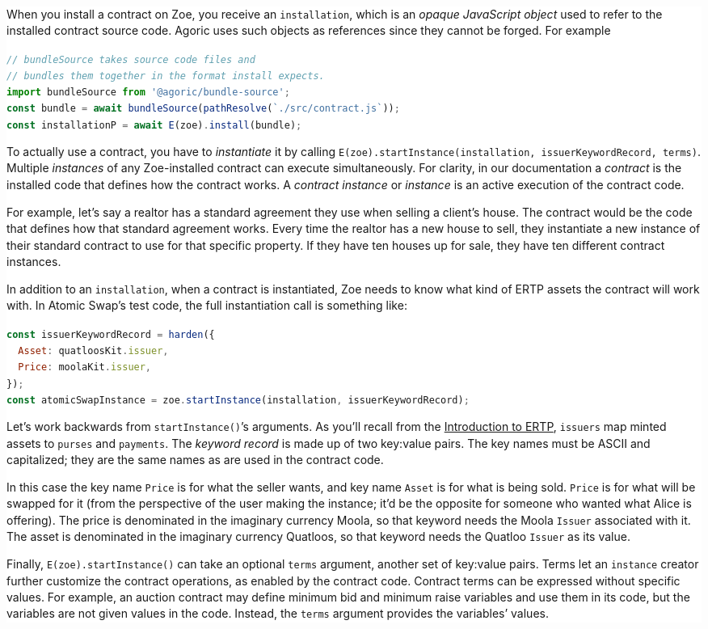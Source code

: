 When you install a contract on Zoe, you receive an `installation`, which 
is an *opaque JavaScript object*  used to refer to the installed contract 
source code. Agoric uses such objects as references since they cannot be 
forged. For example
```js
// bundleSource takes source code files and 
// bundles them together in the format install expects.
import bundleSource from '@agoric/bundle-source';
const bundle = await bundleSource(pathResolve(`./src/contract.js`));
const installationP = await E(zoe).install(bundle);
```

To actually use a contract, you have to *instantiate* it by 
calling `E(zoe).startInstance(installation, issuerKeywordRecord, terms)`. 
Multiple *instances* of any Zoe-installed contract can execute simultaneously. 
For clarity, in our documentation a *contract* is the installed code that 
defines how the contract works. A *contract instance* or *instance* is an active 
execution of the contract code. 

For example, let’s say a realtor has a standard agreement they use when selling
a client’s house. The contract would be the code that defines how that standard
agreement works. Every time the realtor has a new house to sell, they instantiate
a new instance of their standard contract to use for that specific property. If 
they have ten houses up for sale, they have ten different contract instances.

In addition to an `installation`, when a contract is instantiated, Zoe needs to 
know what kind of ERTP assets the contract will work with. In Atomic Swap’s test 
code, the full instantiation call is something like:
```js
const issuerKeywordRecord = harden({
  Asset: quatloosKit.issuer,
  Price: moolaKit.issuer,
});
const atomicSwapInstance = zoe.startInstance(installation, issuerKeywordRecord);
```

Let’s work backwards from `startInstance()`’s arguments. As you’ll recall 
from the [Introduction to ERTP](https://agoric.com/documentation/getting-started/ertp-introduction.html#issuers-and-mints),
`issuers` map minted assets to `purses` and `payments`. The *keyword record* is
made up of two key:value pairs. The key names must be ASCII and capitalized; 
they are the same names as are used in the contract code. 

In this case the key name `Price` is for what the seller wants, and key name `Asset` is for
what is being sold. `Price` is for what will be swapped for it (from the perspective
of the user making the instance; it’d be the opposite for someone who wanted what Alice is offering). 
The price is denominated in the imaginary currency Moola, so that keyword needs the 
Moola `Issuer` associated with it. The asset is denominated in the imaginary currency
Quatloos, so that keyword needs the Quatloo `Issuer` as its value. 

Finally, `E(zoe).startInstance()` can take an optional `terms` argument, another
set of key:value pairs. Terms let an `instance` creator further
customize the contract operations, as enabled by the contract code. 
Contract terms can be expressed without specific values. For example, 
an auction contract may define minimum bid and minimum raise variables 
and use them in its code, but the variables are not given values in the 
code. Instead, the `terms` argument provides the variables’ values.
